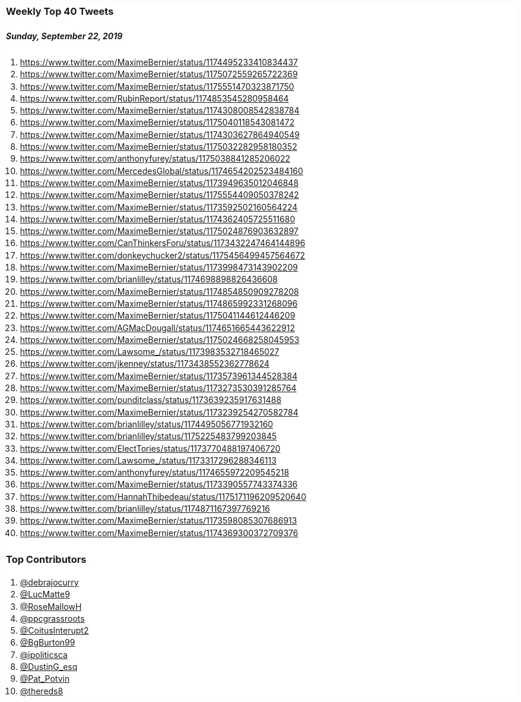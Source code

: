 ### Weekly Top 40 Tweets
##### Sunday, September 22, 2019
 1) https://www.twitter.com/MaximeBernier/status/1174495233410834437
 2) https://www.twitter.com/MaximeBernier/status/1175072559265722369
 3) https://www.twitter.com/MaximeBernier/status/1175551470323871750
 4) https://www.twitter.com/RubinReport/status/1174853545280958464
 5) https://www.twitter.com/MaximeBernier/status/1174308008542838784
 6) https://www.twitter.com/MaximeBernier/status/1175040118543081472
 7) https://www.twitter.com/MaximeBernier/status/1174303627864940549
 8) https://www.twitter.com/MaximeBernier/status/1175032282958180352
 9) https://www.twitter.com/anthonyfurey/status/1175038841285206022
10) https://www.twitter.com/MercedesGlobal/status/1174654202523484160
11) https://www.twitter.com/MaximeBernier/status/1173949635012046848
12) https://www.twitter.com/MaximeBernier/status/1175554409050378242
13) https://www.twitter.com/MaximeBernier/status/1173592502160564224
14) https://www.twitter.com/MaximeBernier/status/1174362405725511680
15) https://www.twitter.com/MaximeBernier/status/1175024876903632897
16) https://www.twitter.com/CanThinkersForu/status/1173432247464144896
17) https://www.twitter.com/donkeychucker2/status/1175456499457564672
18) https://www.twitter.com/MaximeBernier/status/1173998473143902209
19) https://www.twitter.com/brianlilley/status/1174698898826436608
20) https://www.twitter.com/MaximeBernier/status/1174854850909278208
21) https://www.twitter.com/MaximeBernier/status/1174865992331268096
22) https://www.twitter.com/MaximeBernier/status/1175041144612446209
23) https://www.twitter.com/AGMacDougall/status/1174651665443622912
24) https://www.twitter.com/MaximeBernier/status/1175024668258045953
25) https://www.twitter.com/Lawsome_/status/1173983532718465027
26) https://www.twitter.com/jkenney/status/1173438552362778624
27) https://www.twitter.com/MaximeBernier/status/1173573961344528384
28) https://www.twitter.com/MaximeBernier/status/1173273530391285764
29) https://www.twitter.com/punditclass/status/1173639235917631488
30) https://www.twitter.com/MaximeBernier/status/1173239254270582784
31) https://www.twitter.com/brianlilley/status/1174495056771932160
32) https://www.twitter.com/brianlilley/status/1175225483799203845
33) https://www.twitter.com/ElectTories/status/1173770488197406720
34) https://www.twitter.com/Lawsome_/status/1173317296288346113
35) https://www.twitter.com/anthonyfurey/status/1174655972209545218
36) https://www.twitter.com/MaximeBernier/status/1173390557743374336
37) https://www.twitter.com/HannahThibedeau/status/1175171196209520640
38) https://www.twitter.com/brianlilley/status/1174871167397769216
39) https://www.twitter.com/MaximeBernier/status/1173598085307686913
40) https://www.twitter.com/MaximeBernier/status/1174369300372709376

### Top Contributors
  1) [@debrajocurry](https://www.twitter.com/debrajocurry)
  2) [@LucMatte9](https://www.twitter.com/LucMatte9)
  3) [@RoseMallowH](https://www.twitter.com/RoseMallowH)
  4) [@ppcgrassroots](https://www.twitter.com/ppcgrassroots)
  5) [@CoitusInterupt2](https://www.twitter.com/CoitusInterupt2)
  6) [@BgBurton99](https://www.twitter.com/BgBurton99)
  7) [@ipoliticsca](https://www.twitter.com/ipoliticsca)
  8) [@DustinG_esq](https://www.twitter.com/DustinG_esq)
  9) [@Pat_Potvin](https://www.twitter.com/Pat_Potvin)
 10) [@thereds8](https://www.twitter.com/thereds8)
